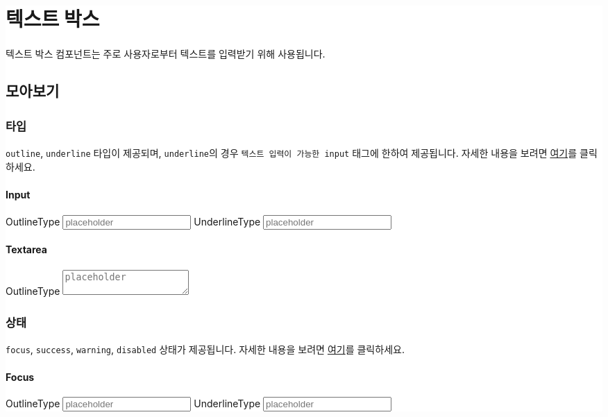 <script setup>
import ExampleSection from "../components/ExampleSection.vue"
</script>

# 텍스트 박스

텍스트 박스 컴포넌트는 주로 사용자로부터 텍스트를 입력받기 위해 사용됩니다.

## 모아보기

### 타입

`outline`, `underline` 타입이 제공되며, `underline`의 경우 `텍스트 입력이 가능한 input` 태그에 한하여 제공됩니다. 자세한 내용을 보려면 [여기](#type)를 클릭하세요.

#### Input

<div class="n-item d:flex fl-dir:column jc:center gap:4 my:4">
    <label>
        OutlineType
        <input type="text" class="n-textbox n-textbox-label:top" placeholder="placeholder"/>
    </label>
    <label>
        UnderlineType
        <input type="text" class="n-textbox n-textbox:underline n-textbox-label:top" placeholder="placeholder"/>
    </label>
</div>

#### Textarea

<div class="n-item d:flex jc:center mt:4">
    <label>
        OutlineType
        <textarea type="text" class="n-textbox n-textbox-label:top" placeholder="placeholder"></textarea>
    </label>
</div>

### 상태

`focus`, `success`, `warning`, `disabled` 상태가 제공됩니다. 자세한 내용을 보려면 [여기](#status)를 클릭하세요.

#### Focus

<div class="n-item d:flex fl-dir:column jc:center gap:4 my:4">
    <label>
        OutlineType
        <input type="text" class="n-textbox n-textbox-label:top n-textbox-status:focus" placeholder="placeholder"/>
    </label>
    <label>
        UnderlineType
        <input type="text" class="n-textbox n-textbox:underline n-textbox-label:top n-textbox-status:focus" placeholder="placeholder"/>
    </label>
</div>
